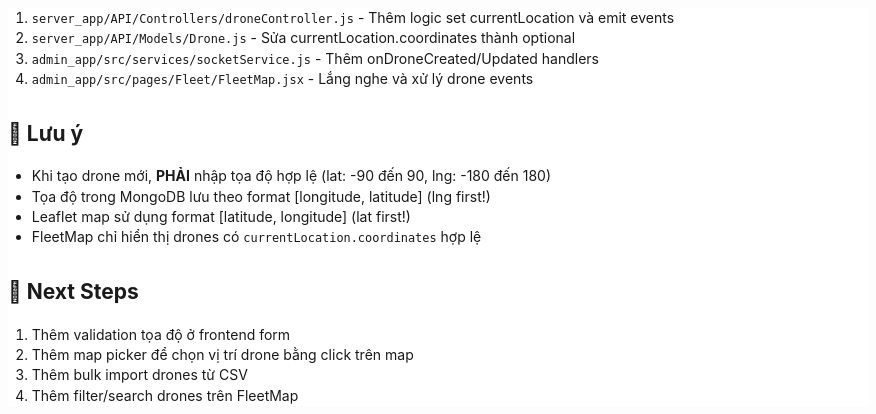 1. `server_app/API/Controllers/droneController.js` - Thêm logic set currentLocation và emit events
2. `server_app/API/Models/Drone.js` - Sửa currentLocation.coordinates thành optional
3. `admin_app/src/services/socketService.js` - Thêm onDroneCreated/Updated handlers
4. `admin_app/src/pages/Fleet/FleetMap.jsx` - Lắng nghe và xử lý drone events

## 📝 Lưu ý

- Khi tạo drone mới, **PHẢI** nhập tọa độ hợp lệ (lat: -90 đến 90, lng: -180 đến 180)
- Tọa độ trong MongoDB lưu theo format [longitude, latitude] (lng first!)
- Leaflet map sử dụng format [latitude, longitude] (lat first!)
- FleetMap chỉ hiển thị drones có `currentLocation.coordinates` hợp lệ

## 🚀 Next Steps

1. Thêm validation tọa độ ở frontend form
2. Thêm map picker để chọn vị trí drone bằng click trên map
3. Thêm bulk import drones từ CSV
4. Thêm filter/search drones trên FleetMap
